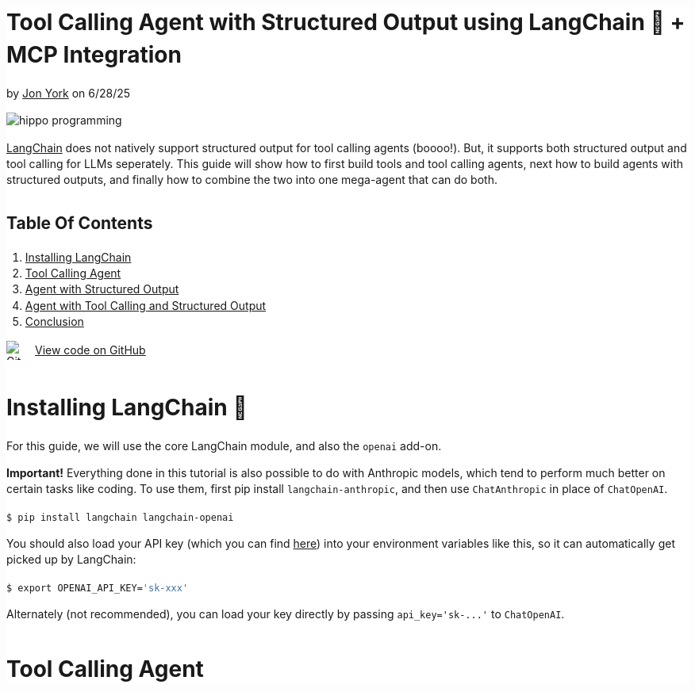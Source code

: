 # Tool Calling Agent with Structured Output using LangChain 🦜 + MCP Integration

by [Jon York](https://x.com/jonyorked) on 6/28/25

![hippo programming](/images/programmer-hippo.png)

[LangChain](https://www.langchain.com/) does not natively support structured output 
for tool calling agents (boooo!). But, it supports both structured output and tool calling
for LLMs seperately. This guide will show how to first build tools and tool calling agents,
next how to build agents with structured outputs, and finally how to combine the two into one
mega-agent that can do both. 

## Table Of Contents

1. [Installing LangChain](#installing-langchain)
2. [Tool Calling Agent](#tool-calling-agent)
3. [Agent with Structured Output](#agent-with-structured-output)
4. [Agent with Tool Calling and Structured Output](#agent-with-tool-calling-and-structured-output)
5. [Conclusion](#conclusion)

<div style="display: flex; align-items: center; gap: 12px;">
    <img src="https://github.com/favicon.ico" style="height: 24px; width: 24px;" alt="GitHub logo"/>
    <a href="https://github.com/JonPizza/sample-code/tree/main/prompthippo/tool-calling-w-structured-out" style="vertical-align: middle;">
        View code on GitHub
    </a>
</div>

# Installing LangChain 🦜

For this guide, we will use the core LangChain module, and also the `openai` add-on.

**Important!** Everything done in this tutorial is also possible to do with Anthropic models, which 
tend to perform much better on certain tasks like coding. To use them, 
first pip install `langchain-anthropic`, and then use `ChatAnthropic` in place of `ChatOpenAI`. 

```sh
$ pip install langchain langchain-openai
```

You should also load your API key (which you can find [here](https://platform.openai.com/api-keys)) into your environment variables like this, so it can automatically get picked up by LangChain:

```sh
$ export OPENAI_API_KEY='sk-xxx'
```

Alternately (not recommended), you can load your key directly by passing `api_key='sk-...'` to `ChatOpenAI`.

# Tool Calling Agent
